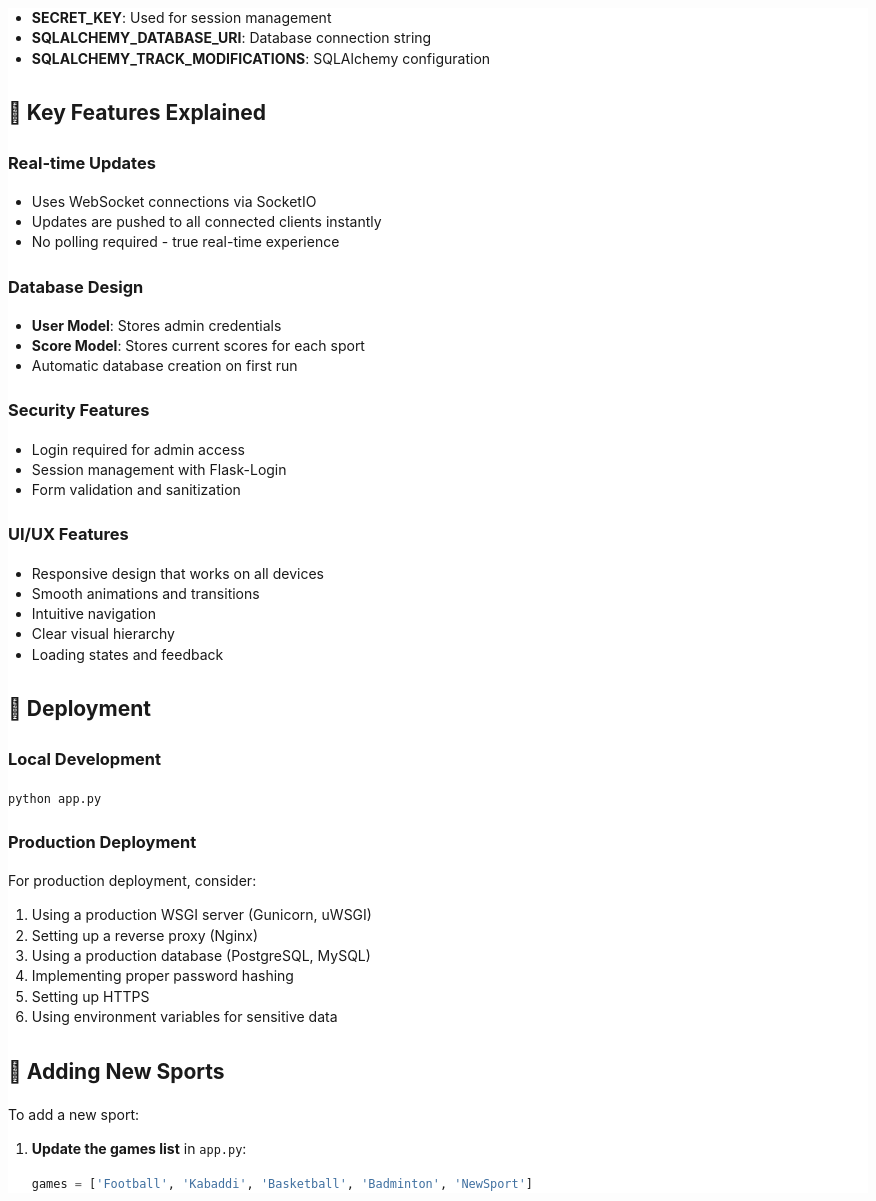 - **SECRET_KEY**: Used for session management
- **SQLALCHEMY_DATABASE_URI**: Database connection string
- **SQLALCHEMY_TRACK_MODIFICATIONS**: SQLAlchemy configuration

## 🎯 Key Features Explained

### Real-time Updates
- Uses WebSocket connections via SocketIO
- Updates are pushed to all connected clients instantly
- No polling required - true real-time experience

### Database Design
- **User Model**: Stores admin credentials
- **Score Model**: Stores current scores for each sport
- Automatic database creation on first run

### Security Features
- Login required for admin access
- Session management with Flask-Login
- Form validation and sanitization

### UI/UX Features
- Responsive design that works on all devices
- Smooth animations and transitions
- Intuitive navigation
- Clear visual hierarchy
- Loading states and feedback

## 🚀 Deployment

### Local Development
```bash
python app.py
```

### Production Deployment
For production deployment, consider:
1. Using a production WSGI server (Gunicorn, uWSGI)
2. Setting up a reverse proxy (Nginx)
3. Using a production database (PostgreSQL, MySQL)
4. Implementing proper password hashing
5. Setting up HTTPS
6. Using environment variables for sensitive data

## 🔄 Adding New Sports

To add a new sport:

1. **Update the games list** in `app.py`:
   ```python
   games = ['Football', 'Kabaddi', 'Basketball', 'Badminton', 'NewSport']
   ```
